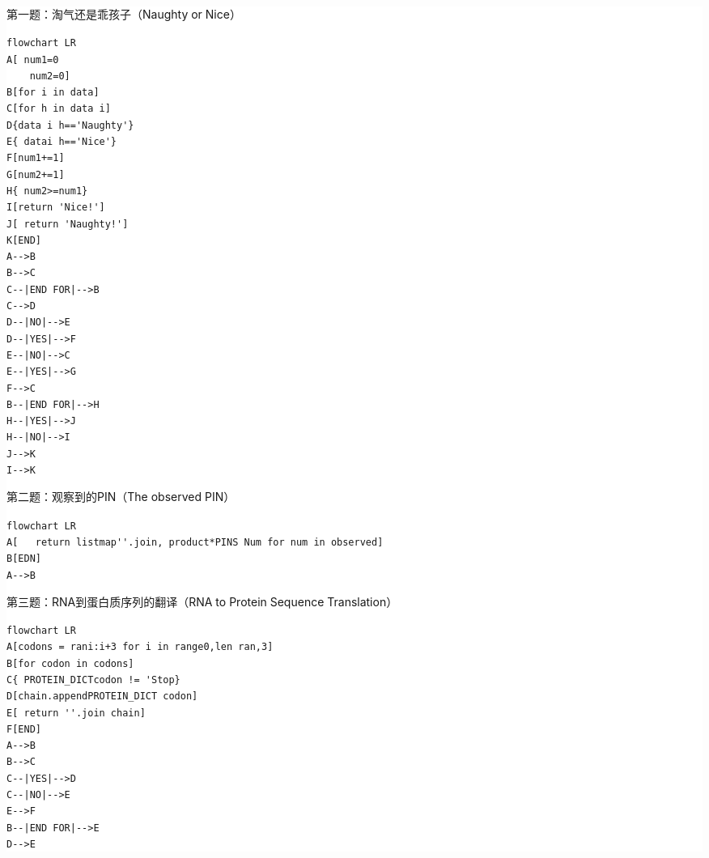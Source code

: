 第一题：淘气还是乖孩子（Naughty or Nice）

```mermaid
flowchart LR
A[ num1=0
    num2=0]
B[for i in data]
C[for h in data i]
D{data i h=='Naughty'}
E{ datai h=='Nice'}
F[num1+=1]
G[num2+=1]
H{ num2>=num1}
I[return 'Nice!']
J[ return 'Naughty!']
K[END]
A-->B
B-->C
C--|END FOR|-->B
C-->D
D--|NO|-->E
D--|YES|-->F
E--|NO|-->C
E--|YES|-->G
F-->C
B--|END FOR|-->H
H--|YES|-->J
H--|NO|-->I
J-->K
I-->K
```

第二题：观察到的PIN（The observed PIN）

```mermaid
flowchart LR
A[   return listmap''.join, product*PINS Num for num in observed]
B[EDN]
A-->B

```

第三题：RNA到蛋白质序列的翻译（RNA to Protein Sequence Translation）

```mermaid
flowchart LR
A[codons = rani:i+3 for i in range0,len ran,3]
B[for codon in codons]
C{ PROTEIN_DICTcodon != 'Stop}
D[chain.appendPROTEIN_DICT codon]
E[ return ''.join chain]
F[END]
A-->B
B-->C
C--|YES|-->D
C--|NO|-->E
E-->F
B--|END FOR|-->E
D-->E
```
